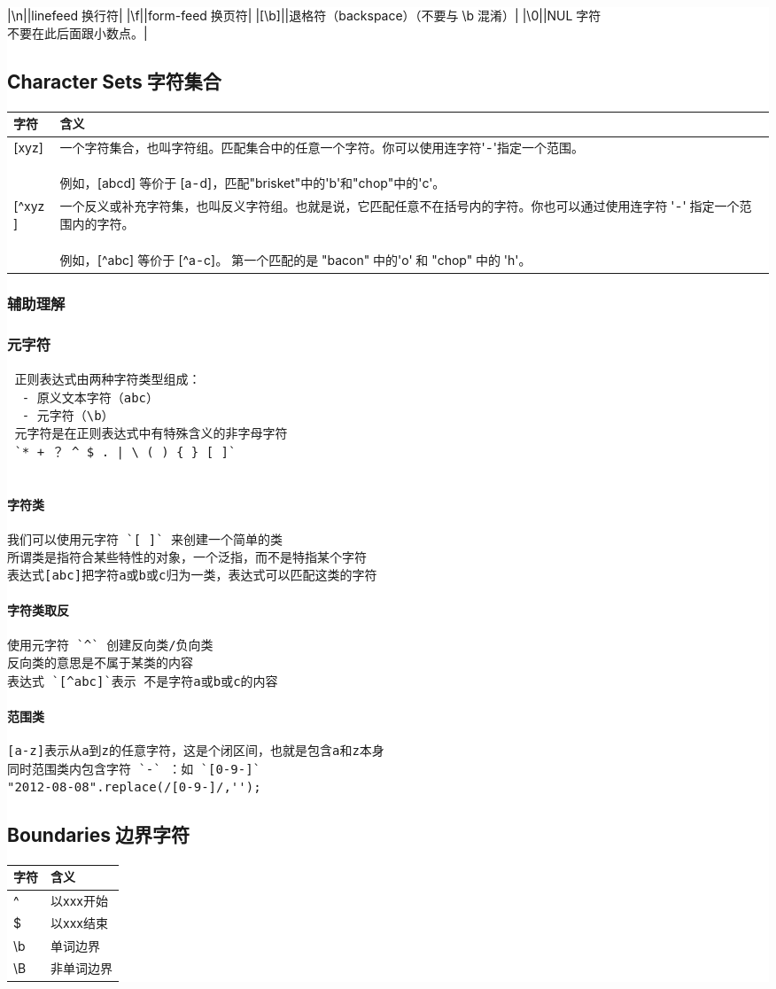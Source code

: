 |\n||linefeed 换行符|
|\f||form-feed 换页符|
|[\b]||退格符（backspace）（不要与 \b 混淆）|
|\0||NUL 字符<br/>不要在此后面跟小数点。|

## Character Sets 字符集合
|字符|含义|
|:---|:---|
|[xyz]|一个字符集合，也叫字符组。匹配集合中的任意一个字符。你可以使用连字符'-'指定一个范围。<br/><br/>例如，[abcd] 等价于 [a-d]，匹配"brisket"中的'b'和"chop"中的'c'。|
|[^xyz]|一个反义或补充字符集，也叫反义字符组。也就是说，它匹配任意不在括号内的字符。你也可以通过使用连字符 '-' 指定一个范围内的字符。<br/><br/>例如，[^abc] 等价于 [^a-c]。 第一个匹配的是 "bacon" 中的'o' 和 "chop" 中的 'h'。|

### 辅助理解
### 元字符
<pre> 正则表达式由两种字符类型组成：
  - 原义文本字符（abc）
  - 元字符（\b）
 元字符是在正则表达式中有特殊含义的非字母字符
 `* + ？ ^ $ . | \ ( ) { } [ ]`
 </pre>
#### 字符类
<pre>
我们可以使用元字符 `[ ]` 来创建一个简单的类
所谓类是指符合某些特性的对象，一个泛指，而不是特指某个字符
表达式[abc]把字符a或b或c归为一类，表达式可以匹配这类的字符
</pre>

#### 字符类取反
<pre>
使用元字符 `^` 创建反向类/负向类
反向类的意思是不属于某类的内容
表达式 `[^abc]`表示 不是字符a或b或c的内容
</pre>

#### 范围类
<pre>
[a-z]表示从a到z的任意字符，这是个闭区间，也就是包含a和z本身
同时范围类内包含字符 `-` ：如 `[0-9-]` 
"2012-08-08".replace(/[0-9-]/,'');
</pre>


## Boundaries 边界字符
|字符|含义|
|:---|:---|
|^|以xxx开始|
|$|以xxx结束|
|\b|单词边界|
|\B|非单词边界|
